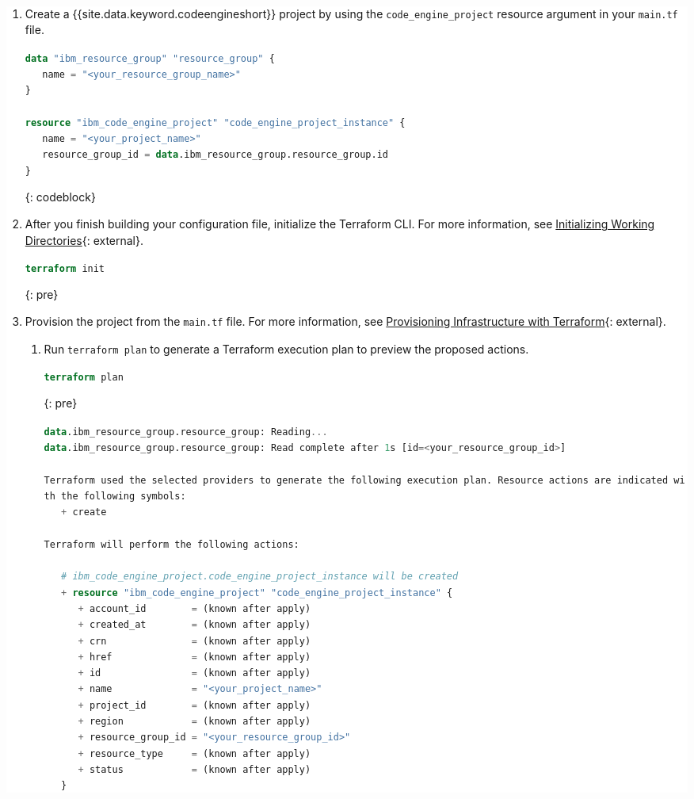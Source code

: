 1. Create a {{site.data.keyword.codeengineshort}} project by using the `code_engine_project` resource argument in your `main.tf` file.

   ```terraform
   data "ibm_resource_group" "resource_group" {
      name = "<your_resource_group_name>"
   }

   resource "ibm_code_engine_project" "code_engine_project_instance" {
      name = "<your_project_name>"
      resource_group_id = data.ibm_resource_group.resource_group.id
   }
   ```
   {: codeblock}


2. After you finish building your configuration file, initialize the Terraform CLI. For more information, see [Initializing Working Directories](https://developer.hashicorp.com/terraform/cli/init){: external}.

   ```terraform
   terraform init
   ```
   {: pre}

3. Provision the project from the `main.tf` file. For more information, see [Provisioning Infrastructure with Terraform](https://developer.hashicorp.com/terraform/cli/run){: external}.

   1. Run `terraform plan` to generate a Terraform execution plan to preview the proposed actions.

      ```terraform
      terraform plan
      ```
      {: pre}


      ```terraform
      data.ibm_resource_group.resource_group: Reading...
      data.ibm_resource_group.resource_group: Read complete after 1s [id=<your_resource_group_id>]
      
      Terraform used the selected providers to generate the following execution plan. Resource actions are indicated with the following symbols:
         + create

      Terraform will perform the following actions:

         # ibm_code_engine_project.code_engine_project_instance will be created
         + resource "ibm_code_engine_project" "code_engine_project_instance" {
            + account_id        = (known after apply)
            + created_at        = (known after apply)
            + crn               = (known after apply)
            + href              = (known after apply)
            + id                = (known after apply)
            + name              = "<your_project_name>"
            + project_id        = (known after apply)
            + region            = (known after apply)
            + resource_group_id = "<your_resource_group_id>"
            + resource_type     = (known after apply)
            + status            = (known after apply)
         }
